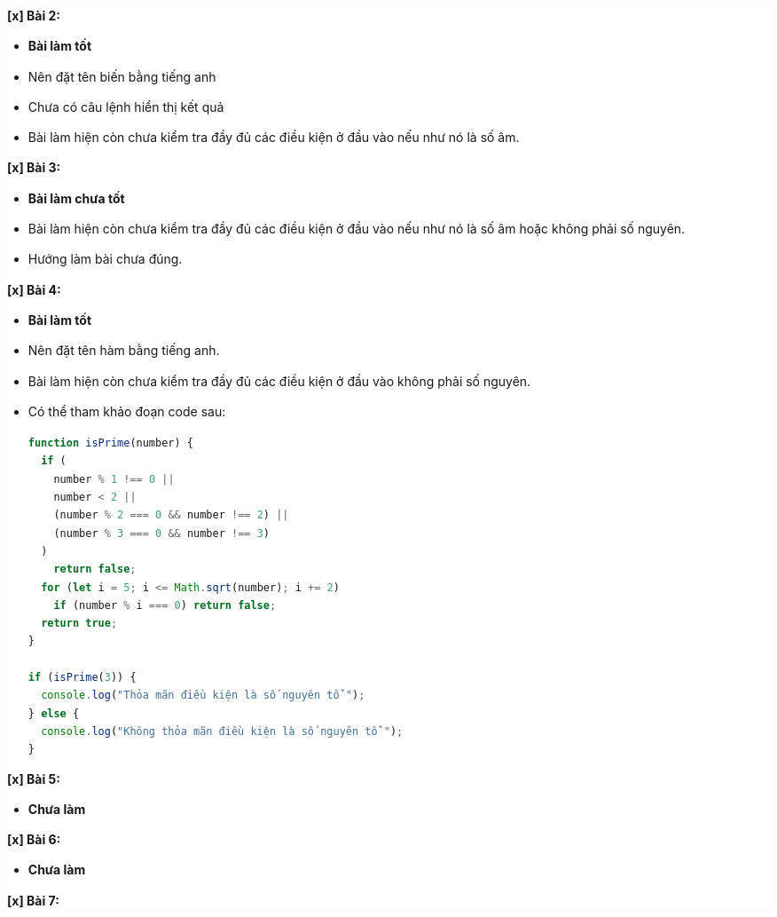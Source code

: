**[x] Bài 2:**

- **Bài làm tốt**

- Nên đặt tên biến bằng tiếng anh

- Chưa có câu lệnh hiển thị kết quả

- Bài làm hiện còn chưa kiểm tra đầy đủ các điều kiện ở đầu vào nếu như nó là số âm.

**[x] Bài 3:**

- **Bài làm chưa tốt**

- Bài làm hiện còn chưa kiểm tra đầy đủ các điều kiện ở đầu vào nếu như nó là số âm hoặc không phải số nguyên.

- Hướng làm bài chưa đúng.

**[x] Bài 4:**

- **Bài làm tốt**

- Nên đặt tên hàm bằng tiếng anh.

- Bài làm hiện còn chưa kiểm tra đầy đủ các điều kiện ở đầu vào không phải số nguyên.

- Có thể tham khảo đoạn code sau:

  ```javascript
  function isPrime(number) {
    if (
      number % 1 !== 0 ||
      number < 2 ||
      (number % 2 === 0 && number !== 2) ||
      (number % 3 === 0 && number !== 3)
    )
      return false;
    for (let i = 5; i <= Math.sqrt(number); i += 2)
      if (number % i === 0) return false;
    return true;
  }

  if (isPrime(3)) {
    console.log("Thỏa mãn điều kiện là số nguyên tố`");
  } else {
    console.log("Không thỏa mãn điều kiện là số nguyên tố`");
  }
  ```

**[x] Bài 5:**

- **Chưa làm**

**[x] Bài 6:**

- **Chưa làm**

**[x] Bài 7:**
